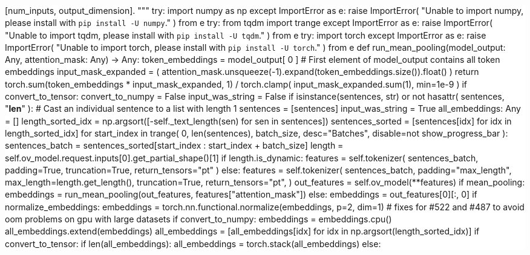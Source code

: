 [num_inputs, output_dimension].             """             try:                 import numpy as np             except ImportError as e:                 raise ImportError(                     "Unable to import numpy, please install with `pip install -U numpy`."                 ) from e             try:                 from tqdm import trange             except ImportError as e:                 raise ImportError(                     "Unable to import tqdm, please install with `pip install -U tqdm`."                 ) from e             try:                 import torch             except ImportError as e:                 raise ImportError(                     "Unable to import torch, please install with `pip install -U torch`."                 ) from e                  def run_mean_pooling(model_output: Any, attention_mask: Any) -> Any:                 token_embeddings = model_output[                     0                 ]  # First element of model_output contains all token embeddings                 input_mask_expanded = (                     attention_mask.unsqueeze(-1).expand(token_embeddings.size()).float()                 )                 return torch.sum(token_embeddings * input_mask_expanded, 1) / torch.clamp(                     input_mask_expanded.sum(1), min=1e-9                 )                  if convert_to_tensor:                 convert_to_numpy = False                  input_was_string = False             if isinstance(sentences, str) or not hasattr(                 sentences, "__len__"             ):  # Cast an individual sentence to a list with length 1                 sentences = [sentences]                 input_was_string = True                  all_embeddings: Any = []             length_sorted_idx = np.argsort([-self._text_length(sen) for sen in sentences])             sentences_sorted = [sentences[idx] for idx in length_sorted_idx]                  for start_index in trange(                 0, len(sentences), batch_size, desc="Batches", disable=not show_progress_bar             ):                 sentences_batch = sentences_sorted[start_index : start_index + batch_size]                      length = self.ov_model.request.inputs[0].get_partial_shape()[1]                 if length.is_dynamic:                     features = self.tokenizer(                         sentences_batch, padding=True, truncation=True, return_tensors="pt"                     )                 else:                     features = self.tokenizer(                         sentences_batch,                         padding="max_length",                         max_length=length.get_length(),                         truncation=True,                         return_tensors="pt",                     )                      out_features = self.ov_model(**features)                 if mean_pooling:                     embeddings = run_mean_pooling(out_features, features["attention_mask"])                 else:                     embeddings = out_features[0][:, 0]                 if normalize_embeddings:                     embeddings = torch.nn.functional.normalize(embeddings, p=2, dim=1)                      # fixes for #522 and #487 to avoid oom problems on gpu with large datasets                 if convert_to_numpy:                     embeddings = embeddings.cpu()                      all_embeddings.extend(embeddings)                  all_embeddings = [all_embeddings[idx] for idx in np.argsort(length_sorted_idx)]                  if convert_to_tensor:                 if len(all_embeddings):                     all_embeddings = torch.stack(all_embeddings)                 else: